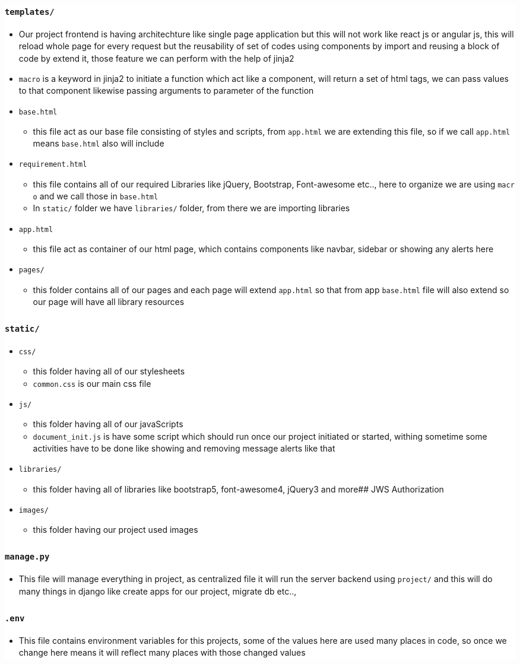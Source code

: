 ### `templates/`

* Our project frontend is having architechture like single page application but this will not work like react js or angular js, this will reload whole page for every request but the reusability of set of codes using components by import and reusing a block of code by extend it, those feature we can perform with the help of jinja2
* `macro` is a keyword in jinja2 to initiate a function which act like a component, will return a set of html tags, we can pass values to that component likewise passing arguments to parameter of the function
* `base.html`

  * this file act as our base file consisting of styles and scripts, from `app.html` we are extending this file, so if we call `app.html` means `base.html` also will include
* `requirement.html`

  * this file contains all of our required Libraries like jQuery, Bootstrap, Font-awesome etc.., here to organize we are using `macro` and we call those in `base.html`
  * In `static/` folder we have `libraries/` folder, from there we are importing libraries
* `app.html`

  * this file act as container of our html page, which contains components like navbar, sidebar or showing any alerts here
* `pages/`

  * this folder contains all of our pages and each page will extend `app.html` so that from app `base.html` file will also extend so our page will have all library resources

### `static/`

* `css/`

  * this folder having all of our stylesheets
  * `common.css` is our main css file
* `js/`

  * this folder having all of our javaScripts
  * `document_init.js` is have some script which should run once our project initiated or started, withing sometime some activities have to be done like showing and removing message alerts like that
* `libraries/`

  * this folder having all of libraries like bootstrap5, font-awesome4, jQuery3 and more## JWS Authorization
* `images/`

  * this folder having our project used images

### `manage.py`

* This file will manage everything in project, as centralized file it will run the server backend using `project/` and this will do many things in django like create apps for our project, migrate db etc..,

### `.env`

* This file contains environment variables for this projects, some of the values here are used many places in code, so once we change here means it will reflect many places with those changed values

